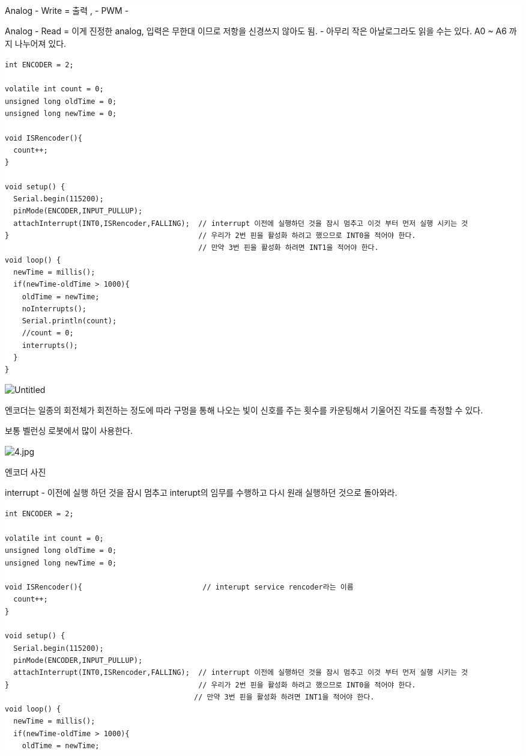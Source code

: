 Analog - Write = 출력 , - PWM - 

Analog - Read = 이게 진정한 analog, 입력은 무한대 이므로 저항을 신경쓰지 않아도 됨.  - 아무리 작은 아날로그라도 읽을 수는 있다. A0 ~ A6 까지 나누어져 있다.

```arduino
int ENCODER = 2;

volatile int count = 0;
unsigned long oldTime = 0;
unsigned long newTime = 0;

void ISRencoder(){
  count++;
}

void setup() {
  Serial.begin(115200);
  pinMode(ENCODER,INPUT_PULLUP);
  attachInterrupt(INT0,ISRencoder,FALLING);  // interrupt 이전에 실행하던 것을 잠시 멈추고 이것 부터 먼저 실행 시키는 것
}                                            // 우리가 2번 핀을 활성화 하려고 했으므로 INT0을 적어야 한다.
                                             // 만약 3번 핀을 활성화 하려면 INT1을 적어야 한다.
void loop() {
  newTime = millis();
  if(newTime-oldTime > 1000){
    oldTime = newTime;
    noInterrupts();
    Serial.println(count);
    //count = 0;
    interrupts();
  }
}
```

![Untitled](Untitled%2028.png)

엔코더는 일종의 회전체가 회전하는 정도에 따라 구멍을 통해 나오는 빛이 신호를 주는 횟수를 카운팅해서 기울어진 각도를 측정할 수 있다. 

보통 벨런싱 로봇에서 많이 사용한다.

![4.jpg](4.jpg)

엔코더 사진

interrupt - 이전에 실행 하던 것을 잠시 멈추고 interupt의 임무를 수행하고 다시 원래 실행하던 것으로 돌아와라.

```arduino
int ENCODER = 2;

volatile int count = 0;
unsigned long oldTime = 0;
unsigned long newTime = 0;

void ISRencoder(){                            // interupt service rencoder라는 이름
  count++;
}

void setup() {
  Serial.begin(115200);
  pinMode(ENCODER,INPUT_PULLUP);
  attachInterrupt(INT0,ISRencoder,FALLING);  // interrupt 이전에 실행하던 것을 잠시 멈추고 이것 부터 먼저 실행 시키는 것
}                                            // 우리가 2번 핀을 활성화 하려고 했으므로 INT0을 적어야 한다.
                                            // 만약 3번 핀을 활성화 하려면 INT1을 적어야 한다.
void loop() {
  newTime = millis();
  if(newTime-oldTime > 1000){
    oldTime = newTime;
```